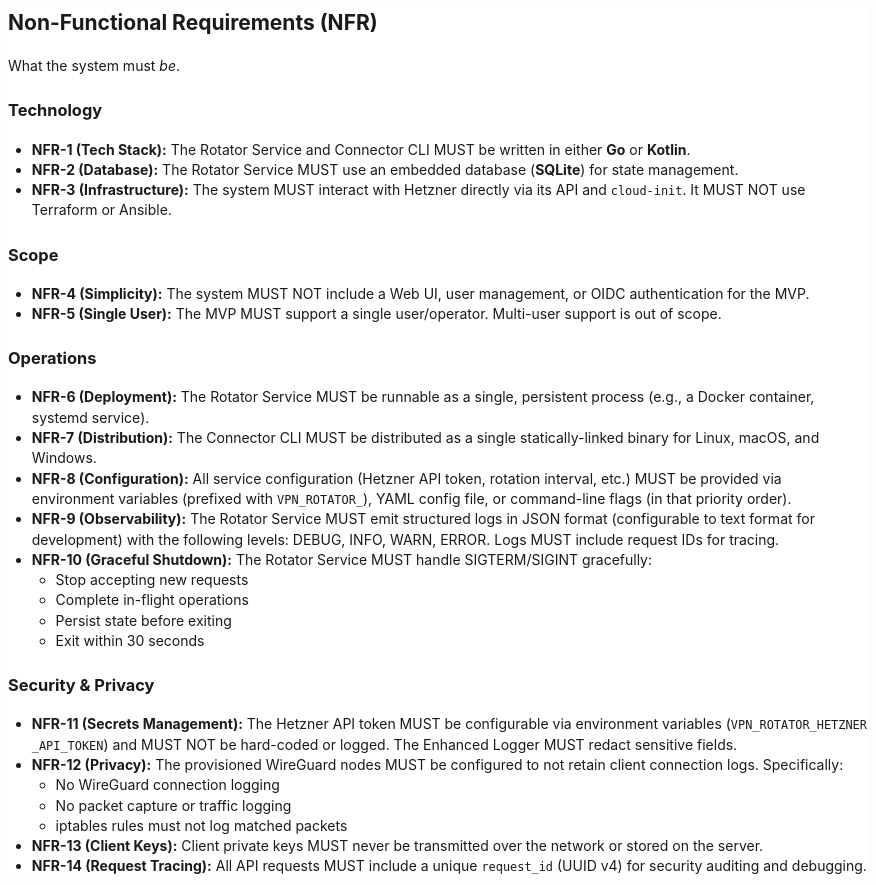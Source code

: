 
## Non-Functional Requirements (NFR)

What the system must _be_.

### Technology

- **NFR-1 (Tech Stack):** The Rotator Service and Connector CLI MUST be written in either **Go** or **Kotlin**.
- **NFR-2 (Database):** The Rotator Service MUST use an embedded database (**SQLite**) for state management.
- **NFR-3 (Infrastructure):** The system MUST interact with Hetzner directly via its API and `cloud-init`. It MUST NOT use Terraform or Ansible.

### Scope

- **NFR-4 (Simplicity):** The system MUST NOT include a Web UI, user management, or OIDC authentication for the MVP.
- **NFR-5 (Single User):** The MVP MUST support a single user/operator. Multi-user support is out of scope.

### Operations

- **NFR-6 (Deployment):** The Rotator Service MUST be runnable as a single, persistent process (e.g., a Docker container, systemd service).
- **NFR-7 (Distribution):** The Connector CLI MUST be distributed as a single statically-linked binary for Linux, macOS, and Windows.
- **NFR-8 (Configuration):** All service configuration (Hetzner API token, rotation interval, etc.) MUST be provided via environment variables (prefixed with `VPN_ROTATOR_`), YAML config file, or command-line flags (in that priority order).
- **NFR-9 (Observability):** The Rotator Service MUST emit structured logs in JSON format (configurable to text format for development) with the following levels: DEBUG, INFO, WARN, ERROR. Logs MUST include request IDs for tracing.
- **NFR-10 (Graceful Shutdown):** The Rotator Service MUST handle SIGTERM/SIGINT gracefully:
    - Stop accepting new requests
    - Complete in-flight operations
    - Persist state before exiting
    - Exit within 30 seconds

### Security & Privacy

- **NFR-11 (Secrets Management):** The Hetzner API token MUST be configurable via environment variables (`VPN_ROTATOR_HETZNER_API_TOKEN`) and MUST NOT be hard-coded or logged. The Enhanced Logger MUST redact sensitive fields.
- **NFR-12 (Privacy):** The provisioned WireGuard nodes MUST be configured to not retain client connection logs. Specifically:
    - No WireGuard connection logging
    - No packet capture or traffic logging
    - iptables rules must not log matched packets
- **NFR-13 (Client Keys):** Client private keys MUST never be transmitted over the network or stored on the server.
- **NFR-14 (Request Tracing):** All API requests MUST include a unique `request_id` (UUID v4) for security auditing and debugging.
